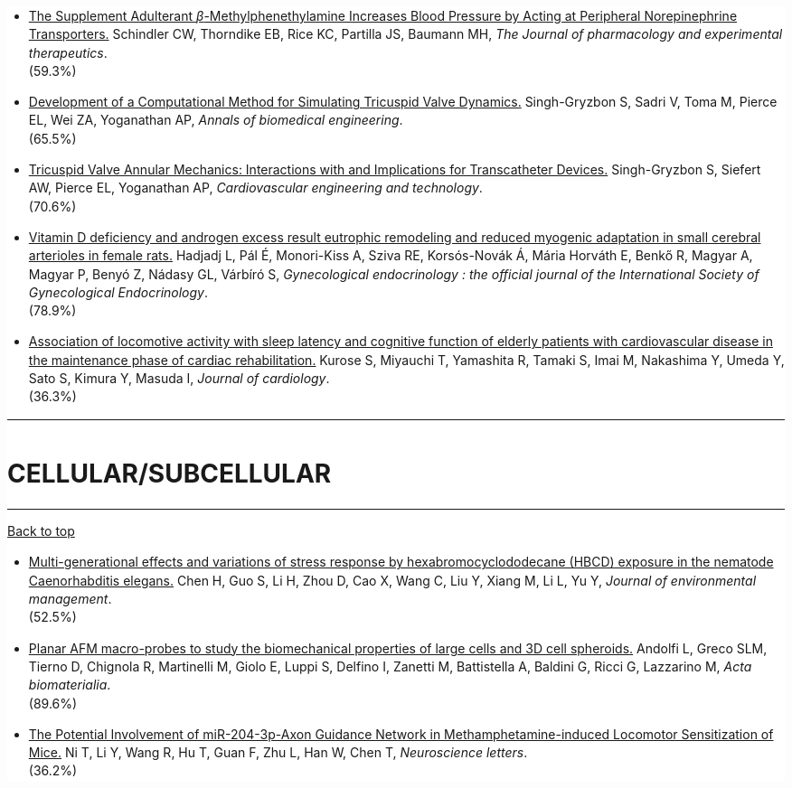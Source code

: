 * [The Supplement Adulterant <i>β</i>-Methylphenethylamine Increases Blood Pressure by Acting at Peripheral Norepinephrine Transporters.](https://www.ncbi.nlm.nih.gov/pubmed/30898867)
Schindler CW, Thorndike EB, Rice KC, Partilla JS, Baumann MH,
*The Journal of pharmacology and experimental therapeutics*.  
(59.3%) 

* [Development of a Computational Method for Simulating Tricuspid Valve Dynamics.](https://www.ncbi.nlm.nih.gov/pubmed/30859434)
Singh-Gryzbon S, Sadri V, Toma M, Pierce EL, Wei ZA, Yoganathan AP,
*Annals of biomedical engineering*.  
(65.5%) 

* [Tricuspid Valve Annular Mechanics: Interactions with and Implications for Transcatheter Devices.](https://www.ncbi.nlm.nih.gov/pubmed/30756336)
Singh-Gryzbon S, Siefert AW, Pierce EL, Yoganathan AP,
*Cardiovascular engineering and technology*.  
(70.6%) 

* [Vitamin D deficiency and androgen excess result eutrophic remodeling and reduced myogenic adaptation in small cerebral arterioles in female rats.](https://www.ncbi.nlm.nih.gov/pubmed/30623742)
Hadjadj L, Pál É, Monori-Kiss A, Sziva RE, Korsós-Novák Á, Mária Horváth E, Benkő R, Magyar A, Magyar P, Benyó Z, Nádasy GL, Várbíró S,
*Gynecological endocrinology : the official journal of the International Society of Gynecological Endocrinology*.  
(78.9%) 

* [Association of locomotive activity with sleep latency and cognitive function of elderly patients with cardiovascular disease in the maintenance phase of cardiac rehabilitation.](https://www.ncbi.nlm.nih.gov/pubmed/30611685)
Kurose S, Miyauchi T, Yamashita R, Tamaki S, Imai M, Nakashima Y, Umeda Y, Sato S, Kimura Y, Masuda I,
*Journal of cardiology*.  
(36.3%) 

----
# CELLULAR/SUBCELLULAR
----

[Back to top](#created-by-ryan-alcantara--gary-bruening---university-of-colorado-boulder)
* [Multi-generational effects and variations of stress response by hexabromocyclododecane (HBCD) exposure in the nematode Caenorhabditis elegans.](https://www.ncbi.nlm.nih.gov/pubmed/31154167)
Chen H, Guo S, Li H, Zhou D, Cao X, Wang C, Liu Y, Xiang M, Li L, Yu Y,
*Journal of environmental management*.  
(52.5%) 

* [Planar AFM macro-probes to study the biomechanical properties of large cells and 3D cell spheroids.](https://www.ncbi.nlm.nih.gov/pubmed/31154056)
Andolfi L, Greco SLM, Tierno D, Chignola R, Martinelli M, Giolo E, Luppi S, Delfino I, Zanetti M, Battistella A, Baldini G, Ricci G, Lazzarino M,
*Acta biomaterialia*.  
(89.6%) 

* [The Potential Involvement of miR-204-3p-Axon Guidance Network in Methamphetamine-induced Locomotor Sensitization of Mice.](https://www.ncbi.nlm.nih.gov/pubmed/31153969)
Ni T, Li Y, Wang R, Hu T, Guan F, Zhu L, Han W, Chen T,
*Neuroscience letters*.  
(36.2%) 
